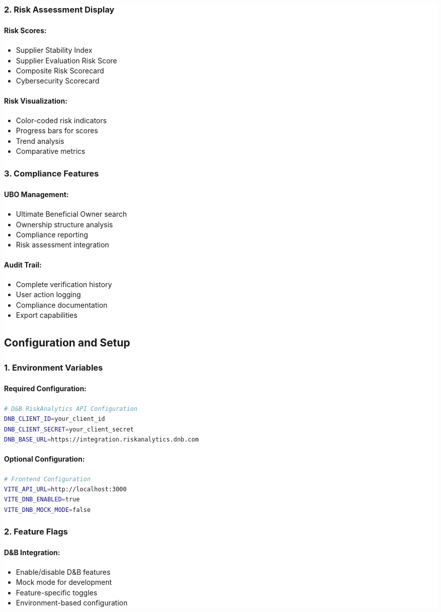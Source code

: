 ### 2. **Risk Assessment Display**

#### Risk Scores:
- Supplier Stability Index
- Supplier Evaluation Risk Score
- Composite Risk Scorecard
- Cybersecurity Scorecard

#### Risk Visualization:
- Color-coded risk indicators
- Progress bars for scores
- Trend analysis
- Comparative metrics

### 3. **Compliance Features**

#### UBO Management:
- Ultimate Beneficial Owner search
- Ownership structure analysis
- Compliance reporting
- Risk assessment integration

#### Audit Trail:
- Complete verification history
- User action logging
- Compliance documentation
- Export capabilities

## Configuration and Setup

### 1. **Environment Variables**

#### Required Configuration:
```bash
# D&B RiskAnalytics API Configuration
DNB_CLIENT_ID=your_client_id
DNB_CLIENT_SECRET=your_client_secret
DNB_BASE_URL=https://integration.riskanalytics.dnb.com
```

#### Optional Configuration:
```bash
# Frontend Configuration
VITE_API_URL=http://localhost:3000
VITE_DNB_ENABLED=true
VITE_DNB_MOCK_MODE=false
```

### 2. **Feature Flags**

#### D&B Integration:
- Enable/disable D&B features
- Mock mode for development
- Feature-specific toggles
- Environment-based configuration
